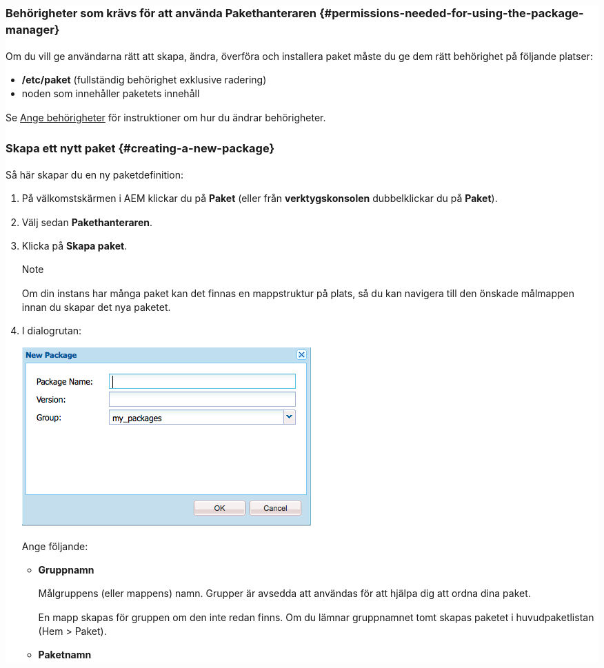 ### Behörigheter som krävs för att använda Pakethanteraren {#permissions-needed-for-using-the-package-manager}

Om du vill ge användarna rätt att skapa, ändra, överföra och installera paket måste du ge dem rätt behörighet på följande platser:

* **/etc/paket** (fullständig behörighet exklusive radering)
* noden som innehåller paketets innehåll

Se [Ange behörigheter](/help/sites-administering/security.md#setting-page-permissions) för instruktioner om hur du ändrar behörigheter.

### Skapa ett nytt paket {#creating-a-new-package}

Så här skapar du en ny paketdefinition:

1. På välkomstskärmen i AEM klickar du på **Paket** (eller från **verktygskonsolen** dubbelklickar du på **Paket**).

1. Välj sedan **Pakethanteraren**.
1. Klicka på **Skapa paket**.

   >[!NOTE]
   >
   >Om din instans har många paket kan det finnas en mappstruktur på plats, så du kan navigera till den önskade målmappen innan du skapar det nya paketet.

1. I dialogrutan:

   ![paketernyhet](assets/packagesnew.png)

   Ange följande:

   * **Gruppnamn**

      Målgruppens (eller mappens) namn. Grupper är avsedda att användas för att hjälpa dig att ordna dina paket.

      En mapp skapas för gruppen om den inte redan finns. Om du lämnar gruppnamnet tomt skapas paketet i huvudpaketlistan (Hem > Paket).

   * **Paketnamn**
